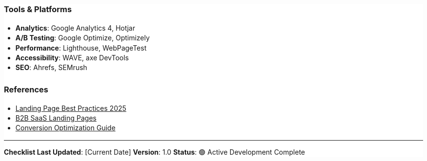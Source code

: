 ### Tools & Platforms

- **Analytics**: Google Analytics 4, Hotjar
- **A/B Testing**: Google Optimize, Optimizely
- **Performance**: Lighthouse, WebPageTest
- **Accessibility**: WAVE, axe DevTools
- **SEO**: Ahrefs, SEMrush

### References

- [Landing Page Best Practices 2025](https://www.leadfeeder.com/blog/landing-pages-convert/)
- [B2B SaaS Landing Pages](https://unbounce.com/conversion-rate-optimization/the-state-of-saas-landing-pages/)
- [Conversion Optimization Guide](https://cxl.com/blog/how-to-build-a-high-converting-landing-page/)

---

**Checklist Last Updated**: [Current Date]
**Version**: 1.0
**Status**: 🟢 Active Development Complete
